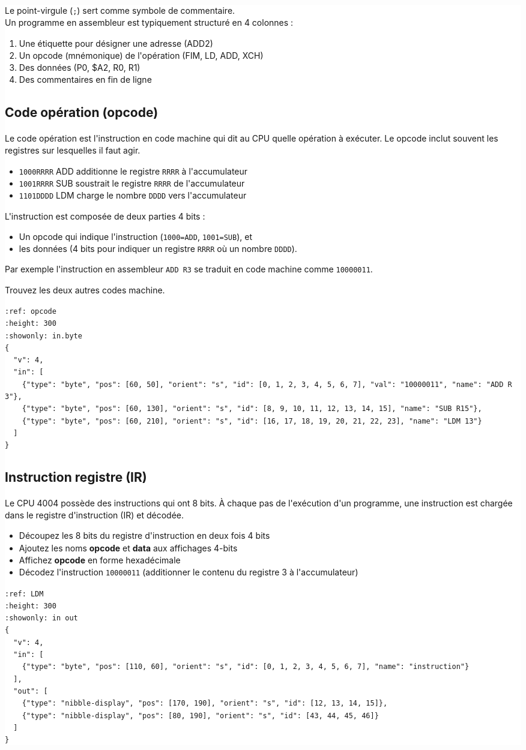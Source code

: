 Le point-virgule (`;`) sert comme symbole de commentaire.  
Un programme en assembleur est typiquement structuré en 4 colonnes :

1. Une étiquette pour désigner une adresse (ADD2)
1. Un opcode (mnémonique) de l'opération (FIM, LD, ADD, XCH)
1. Des données (P0, $A2, R0, R1)
1. Des commentaires en fin de ligne

## Code opération (opcode)

Le code opération est l'instruction en code machine qui dit au CPU quelle opération à exécuter. Le opcode inclut souvent les registres sur lesquelles il faut agir.

- `1000RRRR` ADD additionne le registre `RRRR` à l'accumulateur
- `1001RRRR` SUB soustrait le registre `RRRR` de l'accumulateur
- `1101DDDD` LDM charge le nombre `DDDD` vers l'accumulateur

L'instruction est composée de deux parties 4 bits :

- Un opcode qui indique l'instruction (`1000=ADD`, `1001=SUB`), et
- les données (4 bits pour indiquer un registre `RRRR` où un nombre `DDDD`).

Par exemple l'instruction en assembleur `ADD R3` se traduit en code machine comme `10000011`.

Trouvez les deux autres codes machine.

```{logic}
:ref: opcode
:height: 300
:showonly: in.byte
{
  "v": 4,
  "in": [
    {"type": "byte", "pos": [60, 50], "orient": "s", "id": [0, 1, 2, 3, 4, 5, 6, 7], "val": "10000011", "name": "ADD R3"},
    {"type": "byte", "pos": [60, 130], "orient": "s", "id": [8, 9, 10, 11, 12, 13, 14, 15], "name": "SUB R15"},
    {"type": "byte", "pos": [60, 210], "orient": "s", "id": [16, 17, 18, 19, 20, 21, 22, 23], "name": "LDM 13"}
  ]
}
```

## Instruction registre (IR)

Le CPU 4004 possède des instructions qui ont 8 bits. À chaque pas de l'exécution d'un programme, une instruction est chargée dans le registre d'instruction (IR) et décodée.

- Découpez les 8 bits du registre d'instruction en deux fois 4 bits
- Ajoutez les noms **opcode** et **data** aux affichages 4-bits
- Affichez **opcode** en forme hexadécimale
- Décodez l'instruction `10000011` (additionner le contenu du registre 3 à l'accumulateur)

```{logic}
:ref: LDM
:height: 300
:showonly: in out
{
  "v": 4,
  "in": [
    {"type": "byte", "pos": [110, 60], "orient": "s", "id": [0, 1, 2, 3, 4, 5, 6, 7], "name": "instruction"}
  ],
  "out": [
    {"type": "nibble-display", "pos": [170, 190], "orient": "s", "id": [12, 13, 14, 15]},
    {"type": "nibble-display", "pos": [80, 190], "orient": "s", "id": [43, 44, 45, 46]}
  ]
}
```